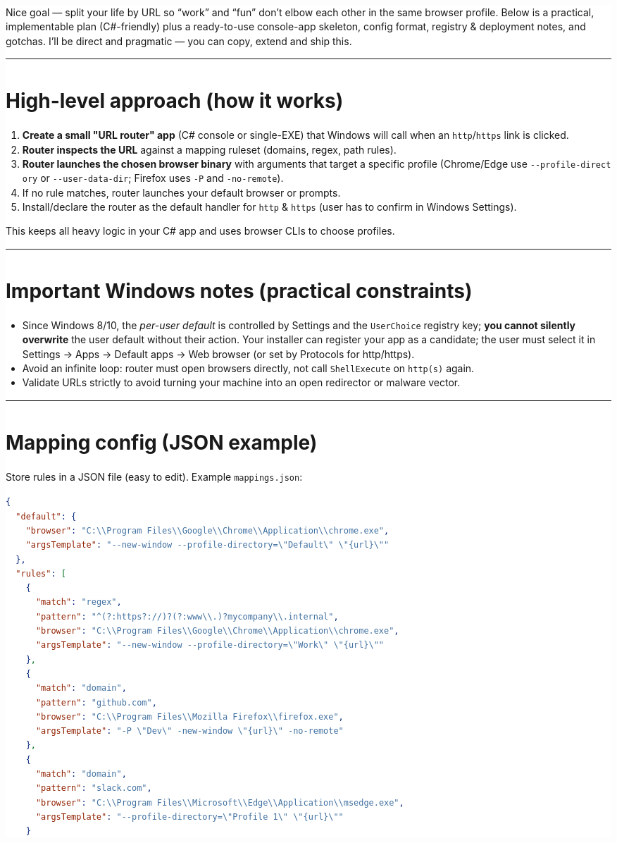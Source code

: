 ﻿Nice goal — split your life by URL so “work” and “fun” don’t elbow each other in the same browser profile. Below is a practical, implementable plan (C#-friendly) plus a ready-to-use console-app skeleton, config format, registry & deployment notes, and gotchas. I’ll be direct and pragmatic — you can copy, extend and ship this.

---

# High-level approach (how it works)

1. **Create a small "URL router" app** (C# console or single-EXE) that Windows will call when an `http`/`https` link is clicked.
2. **Router inspects the URL** against a mapping ruleset (domains, regex, path rules).
3. **Router launches the chosen browser binary** with arguments that target a specific profile (Chrome/Edge use `--profile-directory` or `--user-data-dir`; Firefox uses `-P` and `-no-remote`).
4. If no rule matches, router launches your default browser or prompts.
5. Install/declare the router as the default handler for `http` & `https` (user has to confirm in Windows Settings).

This keeps all heavy logic in your C# app and uses browser CLIs to choose profiles.

---

# Important Windows notes (practical constraints)

* Since Windows 8/10, the *per-user default* is controlled by Settings and the `UserChoice` registry key; **you cannot silently overwrite** the user default without their action. Your installer can register your app as a candidate; the user must select it in Settings → Apps → Default apps → Web browser (or set by Protocols for http/https).
* Avoid an infinite loop: router must open browsers directly, not call `ShellExecute` on `http(s)` again.
* Validate URLs strictly to avoid turning your machine into an open redirector or malware vector.

---

# Mapping config (JSON example)

Store rules in a JSON file (easy to edit). Example `mappings.json`:

```json
{
  "default": {
    "browser": "C:\\Program Files\\Google\\Chrome\\Application\\chrome.exe",
    "argsTemplate": "--new-window --profile-directory=\"Default\" \"{url}\""
  },
  "rules": [
    {
      "match": "regex",
      "pattern": "^(?:https?://)?(?:www\\.)?mycompany\\.internal",
      "browser": "C:\\Program Files\\Google\\Chrome\\Application\\chrome.exe",
      "argsTemplate": "--new-window --profile-directory=\"Work\" \"{url}\""
    },
    {
      "match": "domain",
      "pattern": "github.com",
      "browser": "C:\\Program Files\\Mozilla Firefox\\firefox.exe",
      "argsTemplate": "-P \"Dev\" -new-window \"{url}\" -no-remote"
    },
    {
      "match": "domain",
      "pattern": "slack.com",
      "browser": "C:\\Program Files\\Microsoft\\Edge\\Application\\msedge.exe",
      "argsTemplate": "--profile-directory=\"Profile 1\" \"{url}\""
    }
```